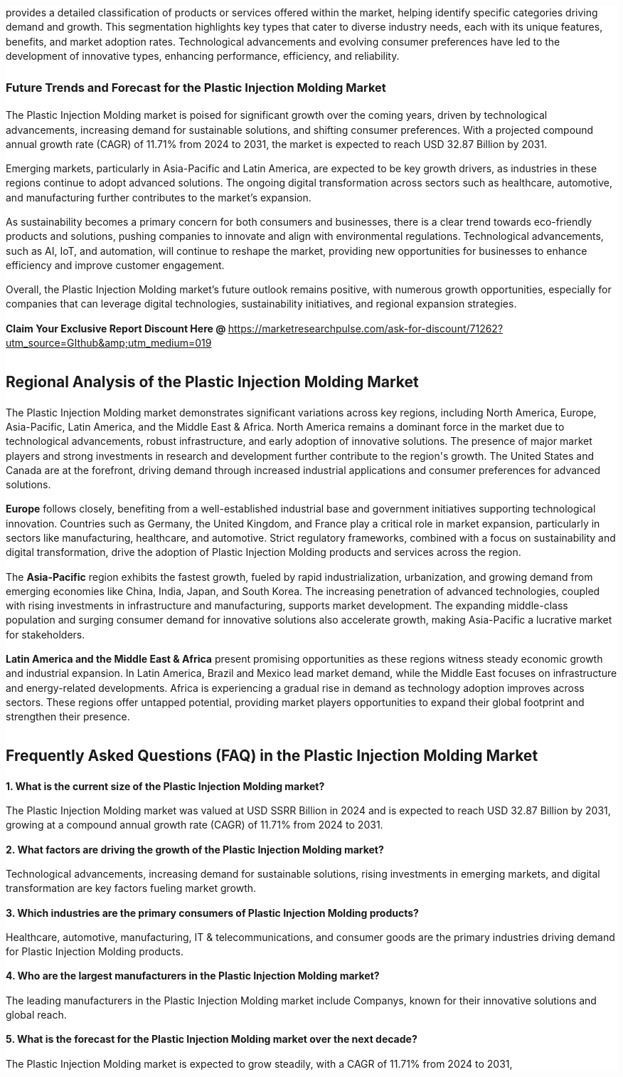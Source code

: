 provides a detailed classification of products or services offered within the market, helping identify specific categories driving demand and growth. This segmentation highlights key types that cater to diverse industry needs, each with its unique features, benefits, and market adoption rates. Technological advancements and evolving consumer preferences have led to the development of innovative types, enhancing performance, efficiency, and reliability.</p><h3>Future Trends and Forecast for the Plastic Injection Molding Market</h3><p>The Plastic Injection Molding market is poised for significant growth over the coming years, driven by technological advancements, increasing demand for sustainable solutions, and shifting consumer preferences. With a projected compound annual growth rate (CAGR) of 11.71% from 2024 to 2031, the market is expected to reach USD 32.87 Billion by 2031.</p><p>Emerging markets, particularly in Asia-Pacific and Latin America, are expected to be key growth drivers, as industries in these regions continue to adopt advanced solutions. The ongoing digital transformation across sectors such as healthcare, automotive, and manufacturing further contributes to the market&rsquo;s expansion.</p><p>As sustainability becomes a primary concern for both consumers and businesses, there is a clear trend towards eco-friendly products and solutions, pushing companies to innovate and align with environmental regulations. Technological advancements, such as AI, IoT, and automation, will continue to reshape the market, providing new opportunities for businesses to enhance efficiency and improve customer engagement.</p><p>Overall, the Plastic Injection Molding market&rsquo;s future outlook remains positive, with numerous growth opportunities, especially for companies that can leverage digital technologies, sustainability initiatives, and regional expansion strategies.</p><p><strong>Claim Your Exclusive Report Discount Here @ </strong><a href="https://marketresearchpulse.com/ask-for-discount/71262?utm_source=GIthub&amp;utm_medium=019">https://marketresearchpulse.com/ask-for-discount/71262?utm_source=GIthub&amp;utm_medium=019</a></p><h2><strong>Regional Analysis of the Plastic Injection Molding Market</strong></h2><p>The Plastic Injection Molding market demonstrates significant variations across key regions, including North America, Europe, Asia-Pacific, Latin America, and the Middle East &amp; Africa. North America remains a dominant force in the market due to technological advancements, robust infrastructure, and early adoption of innovative solutions. The presence of major market players and strong investments in research and development further contribute to the region's growth. The United States and Canada are at the forefront, driving demand through increased industrial applications and consumer preferences for advanced solutions.</p><p><strong>Europe</strong> follows closely, benefiting from a well-established industrial base and government initiatives supporting technological innovation. Countries such as Germany, the United Kingdom, and France play a critical role in market expansion, particularly in sectors like manufacturing, healthcare, and automotive. Strict regulatory frameworks, combined with a focus on sustainability and digital transformation, drive the adoption of Plastic Injection Molding products and services across the region.</p><p>The <strong>Asia-Pacific</strong> region exhibits the fastest growth, fueled by rapid industrialization, urbanization, and growing demand from emerging economies like China, India, Japan, and South Korea. The increasing penetration of advanced technologies, coupled with rising investments in infrastructure and manufacturing, supports market development. The expanding middle-class population and surging consumer demand for innovative solutions also accelerate growth, making Asia-Pacific a lucrative market for stakeholders.</p><p><strong>Latin America and the Middle East &amp; Africa</strong> present promising opportunities as these regions witness steady economic growth and industrial expansion. In Latin America, Brazil and Mexico lead market demand, while the Middle East focuses on infrastructure and energy-related developments. Africa is experiencing a gradual rise in demand as technology adoption improves across sectors. These regions offer untapped potential, providing market players opportunities to expand their global footprint and strengthen their presence.</p><h2><strong>Frequently Asked Questions (FAQ) in the Plastic Injection Molding Market</strong></h2><p><strong>1. What is the current size of the Plastic Injection Molding market?</strong></p><p>The Plastic Injection Molding market was valued at USD SSRR Billion in 2024 and is expected to reach USD 32.87 Billion by 2031, growing at a compound annual growth rate (CAGR) of 11.71% from 2024 to 2031.</p><p><strong>2. What factors are driving the growth of the Plastic Injection Molding market?</strong></p><p>Technological advancements, increasing demand for sustainable solutions, rising investments in emerging markets, and digital transformation are key factors fueling market growth.</p><p><strong>3. Which industries are the primary consumers of Plastic Injection Molding products?</strong></p><p>Healthcare, automotive, manufacturing, IT &amp; telecommunications, and consumer goods are the primary industries driving demand for Plastic Injection Molding products.</p><p><strong>4. Who are the largest manufacturers in the Plastic Injection Molding market?</strong></p><p>The leading manufacturers in the Plastic Injection Molding market include Companys, known for their innovative solutions and global reach.</p><p><strong>5. What is the forecast for the Plastic Injection Molding market over the next decade?</strong></p><p>The Plastic Injection Molding market is expected to grow steadily, with a CAGR of 11.71% from 2024 to 2031,